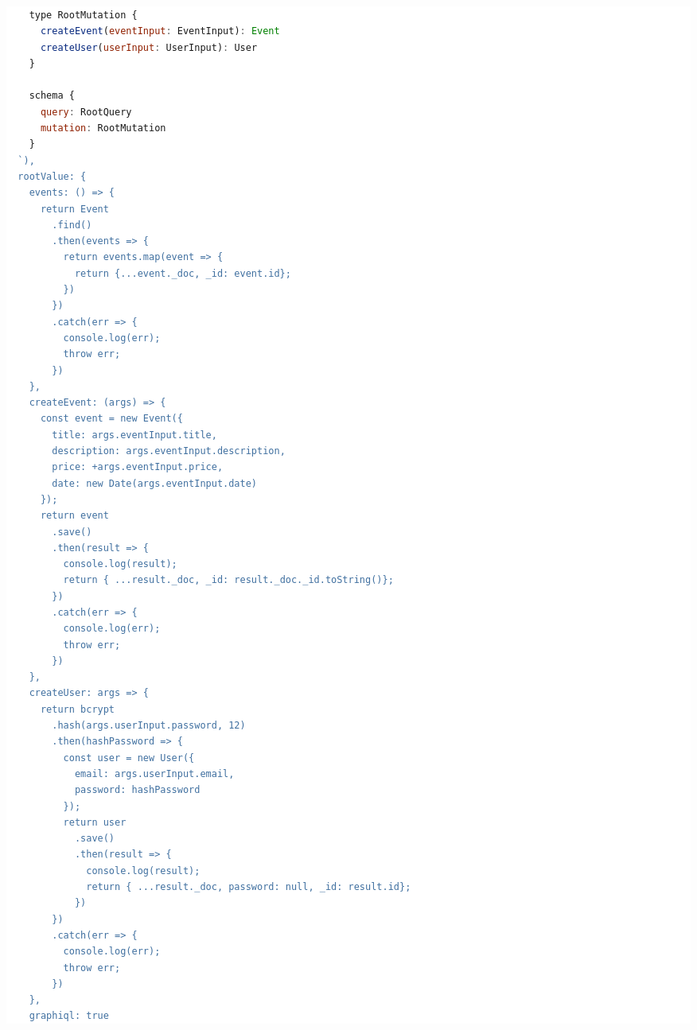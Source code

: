```js
    type RootMutation {
      createEvent(eventInput: EventInput): Event
      createUser(userInput: UserInput): User
    }

    schema {
      query: RootQuery
      mutation: RootMutation
    }
  `),
  rootValue: {
    events: () => {
      return Event
        .find()
        .then(events => {
          return events.map(event => {
            return {...event._doc, _id: event.id};
          })
        })
        .catch(err => {
          console.log(err);
          throw err;
        })       
    },
    createEvent: (args) => {
      const event = new Event({
        title: args.eventInput.title,
        description: args.eventInput.description,
        price: +args.eventInput.price,
        date: new Date(args.eventInput.date)
      });
      return event
        .save()
        .then(result => {
          console.log(result);
          return { ...result._doc, _id: result._doc._id.toString()};
        })
        .catch(err => {
          console.log(err);
          throw err;
        })
    },
    createUser: args => {
      return bcrypt
        .hash(args.userInput.password, 12)
        .then(hashPassword => {
          const user = new User({
            email: args.userInput.email,
            password: hashPassword
          });
          return user
            .save()
            .then(result => {
              console.log(result);
              return { ...result._doc, password: null, _id: result.id};
            })          
        })
        .catch(err => {
          console.log(err);
          throw err;
        })        
    },    
    graphiql: true
```